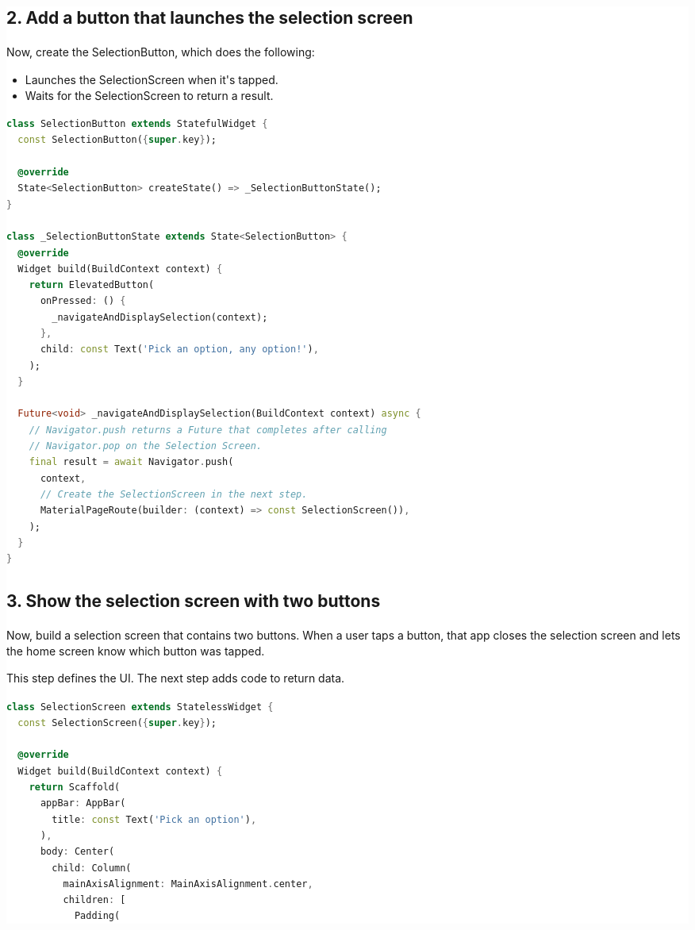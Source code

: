 ## 2. Add a button that launches the selection screen

Now, create the SelectionButton, which does the following:

  * Launches the SelectionScreen when it's tapped.
  * Waits for the SelectionScreen to return a result.

<?code-excerpt "lib/main_step2.dart (SelectionButton)"?>
```dart
class SelectionButton extends StatefulWidget {
  const SelectionButton({super.key});

  @override
  State<SelectionButton> createState() => _SelectionButtonState();
}

class _SelectionButtonState extends State<SelectionButton> {
  @override
  Widget build(BuildContext context) {
    return ElevatedButton(
      onPressed: () {
        _navigateAndDisplaySelection(context);
      },
      child: const Text('Pick an option, any option!'),
    );
  }

  Future<void> _navigateAndDisplaySelection(BuildContext context) async {
    // Navigator.push returns a Future that completes after calling
    // Navigator.pop on the Selection Screen.
    final result = await Navigator.push(
      context,
      // Create the SelectionScreen in the next step.
      MaterialPageRoute(builder: (context) => const SelectionScreen()),
    );
  }
}
```

## 3. Show the selection screen with two buttons

Now, build a selection screen that contains two buttons.
When a user taps a button,
that app closes the selection screen and lets the home
screen know which button was tapped.

This step defines the UI.
The next step adds code to return data.

<?code-excerpt "lib/main_step2.dart (SelectionScreen)"?>
```dart
class SelectionScreen extends StatelessWidget {
  const SelectionScreen({super.key});

  @override
  Widget build(BuildContext context) {
    return Scaffold(
      appBar: AppBar(
        title: const Text('Pick an option'),
      ),
      body: Center(
        child: Column(
          mainAxisAlignment: MainAxisAlignment.center,
          children: [
            Padding(
```